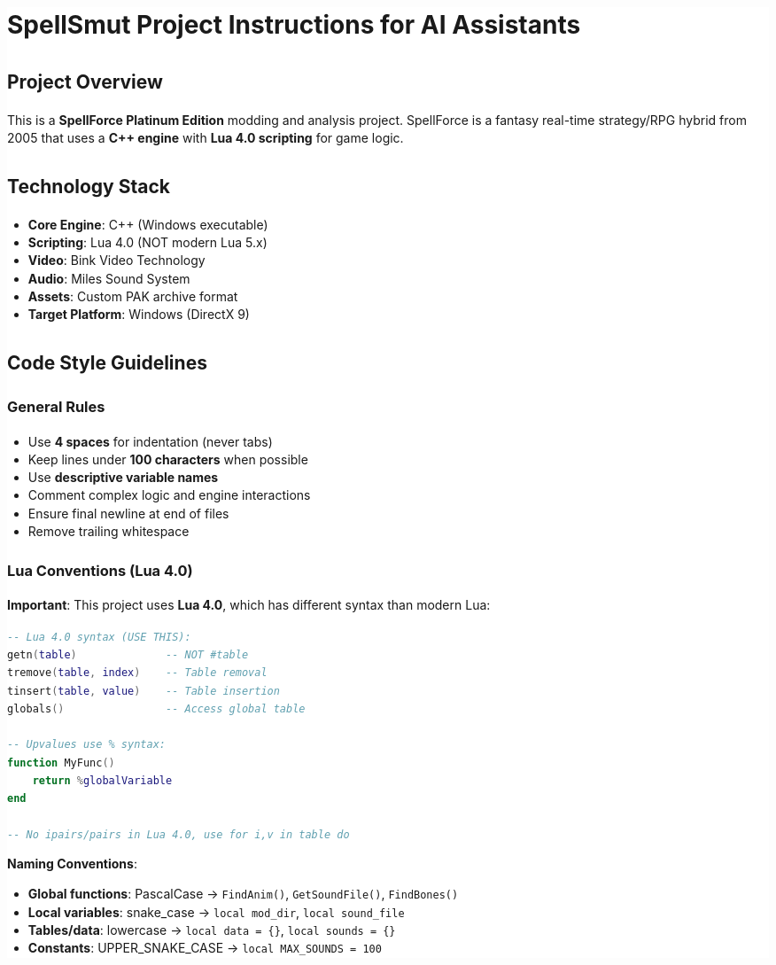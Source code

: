# SpellSmut Project Instructions for AI Assistants

## Project Overview

This is a **SpellForce Platinum Edition** modding and analysis project. SpellForce is a fantasy real-time strategy/RPG hybrid from 2005 that uses a **C++ engine** with **Lua 4.0 scripting** for game logic.

## Technology Stack

- **Core Engine**: C++ (Windows executable)
- **Scripting**: Lua 4.0 (NOT modern Lua 5.x)
- **Video**: Bink Video Technology
- **Audio**: Miles Sound System
- **Assets**: Custom PAK archive format
- **Target Platform**: Windows (DirectX 9)

## Code Style Guidelines

### General Rules
- Use **4 spaces** for indentation (never tabs)
- Keep lines under **100 characters** when possible
- Use **descriptive variable names**
- Comment complex logic and engine interactions
- Ensure final newline at end of files
- Remove trailing whitespace

### Lua Conventions (Lua 4.0)

**Important**: This project uses **Lua 4.0**, which has different syntax than modern Lua:

```lua
-- Lua 4.0 syntax (USE THIS):
getn(table)              -- NOT #table
tremove(table, index)    -- Table removal
tinsert(table, value)    -- Table insertion
globals()                -- Access global table

-- Upvalues use % syntax:
function MyFunc()
    return %globalVariable
end

-- No ipairs/pairs in Lua 4.0, use for i,v in table do
```

**Naming Conventions**:
- **Global functions**: PascalCase → `FindAnim()`, `GetSoundFile()`, `FindBones()`
- **Local variables**: snake_case → `local mod_dir`, `local sound_file`
- **Tables/data**: lowercase → `local data = {}`, `local sounds = {}`
- **Constants**: UPPER_SNAKE_CASE → `local MAX_SOUNDS = 100`
